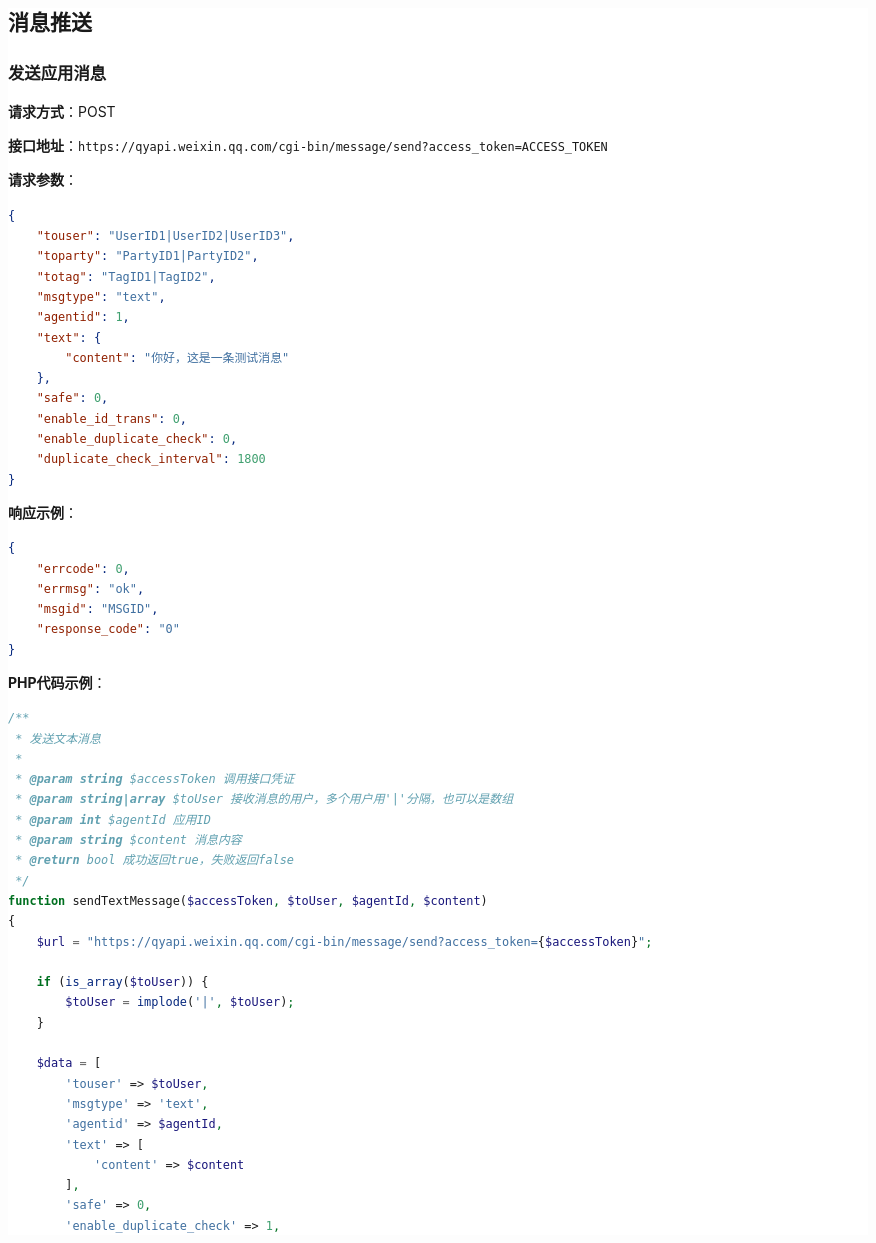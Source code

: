 ## 消息推送

### 发送应用消息

**请求方式**：POST

**接口地址**：`https://qyapi.weixin.qq.com/cgi-bin/message/send?access_token=ACCESS_TOKEN`

**请求参数**：

```json
{
    "touser": "UserID1|UserID2|UserID3",
    "toparty": "PartyID1|PartyID2",
    "totag": "TagID1|TagID2",
    "msgtype": "text",
    "agentid": 1,
    "text": {
        "content": "你好，这是一条测试消息"
    },
    "safe": 0,
    "enable_id_trans": 0,
    "enable_duplicate_check": 0,
    "duplicate_check_interval": 1800
}
```

**响应示例**：

```json
{
    "errcode": 0,
    "errmsg": "ok",
    "msgid": "MSGID",
    "response_code": "0"
}
```

**PHP代码示例**：

```php
/**
 * 发送文本消息
 * 
 * @param string $accessToken 调用接口凭证
 * @param string|array $toUser 接收消息的用户，多个用户用'|'分隔，也可以是数组
 * @param int $agentId 应用ID
 * @param string $content 消息内容
 * @return bool 成功返回true，失败返回false
 */
function sendTextMessage($accessToken, $toUser, $agentId, $content)
{
    $url = "https://qyapi.weixin.qq.com/cgi-bin/message/send?access_token={$accessToken}";
    
    if (is_array($toUser)) {
        $toUser = implode('|', $toUser);
    }
    
    $data = [
        'touser' => $toUser,
        'msgtype' => 'text',
        'agentid' => $agentId,
        'text' => [
            'content' => $content
        ],
        'safe' => 0,
        'enable_duplicate_check' => 1,
```